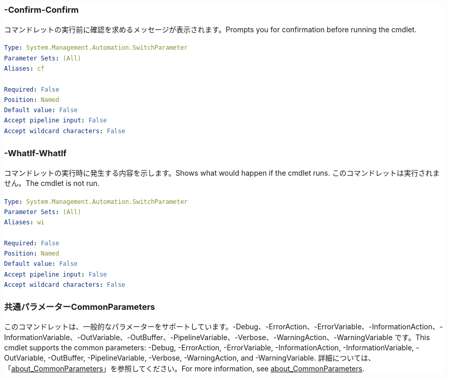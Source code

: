 ### <span data-ttu-id="1b55e-181">-Confirm</span><span class="sxs-lookup"><span data-stu-id="1b55e-181">-Confirm</span></span>

<span data-ttu-id="1b55e-182">コマンドレットの実行前に確認を求めるメッセージが表示されます。</span><span class="sxs-lookup"><span data-stu-id="1b55e-182">Prompts you for confirmation before running the cmdlet.</span></span>

```yaml
Type: System.Management.Automation.SwitchParameter
Parameter Sets: (All)
Aliases: cf

Required: False
Position: Named
Default value: False
Accept pipeline input: False
Accept wildcard characters: False
```

### <span data-ttu-id="1b55e-183">-WhatIf</span><span class="sxs-lookup"><span data-stu-id="1b55e-183">-WhatIf</span></span>

<span data-ttu-id="1b55e-184">コマンドレットの実行時に発生する内容を示します。</span><span class="sxs-lookup"><span data-stu-id="1b55e-184">Shows what would happen if the cmdlet runs.</span></span> <span data-ttu-id="1b55e-185">このコマンドレットは実行されません。</span><span class="sxs-lookup"><span data-stu-id="1b55e-185">The cmdlet is not run.</span></span>

```yaml
Type: System.Management.Automation.SwitchParameter
Parameter Sets: (All)
Aliases: wi

Required: False
Position: Named
Default value: False
Accept pipeline input: False
Accept wildcard characters: False
```

### <span data-ttu-id="1b55e-186">共通パラメーター</span><span class="sxs-lookup"><span data-stu-id="1b55e-186">CommonParameters</span></span>

<span data-ttu-id="1b55e-187">このコマンドレットは、一般的なパラメーターをサポートしています。-Debug、-ErrorAction、-ErrorVariable、-InformationAction、-InformationVariable、-OutVariable、-OutBuffer、-PipelineVariable、-Verbose、-WarningAction、-WarningVariable です。</span><span class="sxs-lookup"><span data-stu-id="1b55e-187">This cmdlet supports the common parameters: -Debug, -ErrorAction, -ErrorVariable, -InformationAction, -InformationVariable, -OutVariable, -OutBuffer, -PipelineVariable, -Verbose, -WarningAction, and -WarningVariable.</span></span> <span data-ttu-id="1b55e-188">詳細については、「[about_CommonParameters](https://go.microsoft.com/fwlink/?LinkID=113216)」を参照してください。</span><span class="sxs-lookup"><span data-stu-id="1b55e-188">For more information, see [about_CommonParameters](https://go.microsoft.com/fwlink/?LinkID=113216).</span></span>
